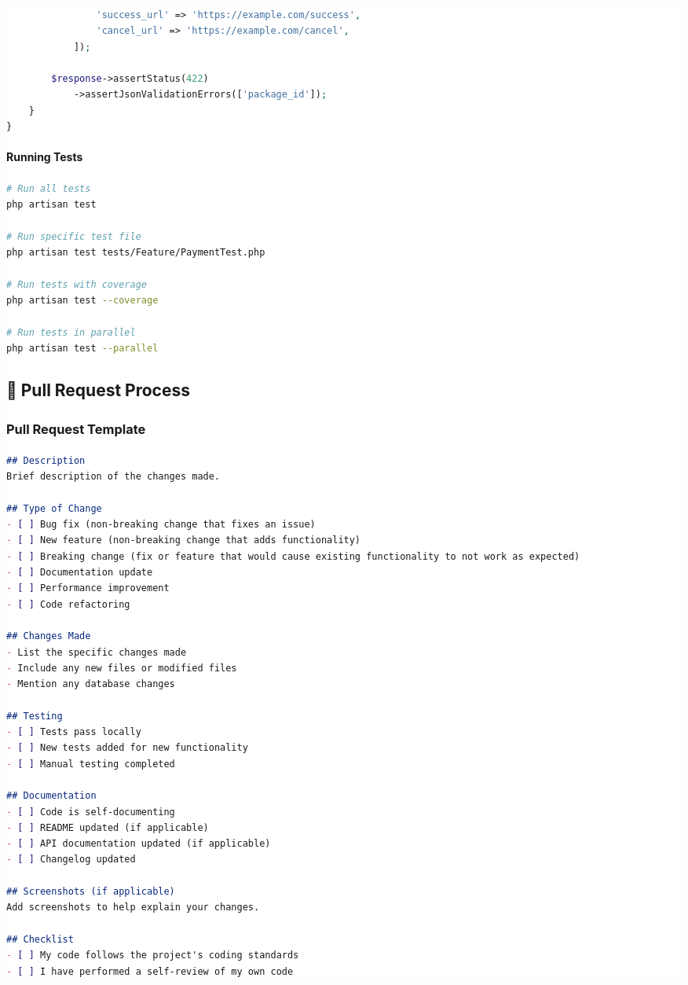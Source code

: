 ```php
                'success_url' => 'https://example.com/success',
                'cancel_url' => 'https://example.com/cancel',
            ]);
        
        $response->assertStatus(422)
            ->assertJsonValidationErrors(['package_id']);
    }
}
```

#### Running Tests
```bash
# Run all tests
php artisan test

# Run specific test file
php artisan test tests/Feature/PaymentTest.php

# Run tests with coverage
php artisan test --coverage

# Run tests in parallel
php artisan test --parallel
```

## 📝 Pull Request Process

### Pull Request Template
```markdown
## Description
Brief description of the changes made.

## Type of Change
- [ ] Bug fix (non-breaking change that fixes an issue)
- [ ] New feature (non-breaking change that adds functionality)
- [ ] Breaking change (fix or feature that would cause existing functionality to not work as expected)
- [ ] Documentation update
- [ ] Performance improvement
- [ ] Code refactoring

## Changes Made
- List the specific changes made
- Include any new files or modified files
- Mention any database changes

## Testing
- [ ] Tests pass locally
- [ ] New tests added for new functionality
- [ ] Manual testing completed

## Documentation
- [ ] Code is self-documenting
- [ ] README updated (if applicable)
- [ ] API documentation updated (if applicable)
- [ ] Changelog updated

## Screenshots (if applicable)
Add screenshots to help explain your changes.

## Checklist
- [ ] My code follows the project's coding standards
- [ ] I have performed a self-review of my own code
```